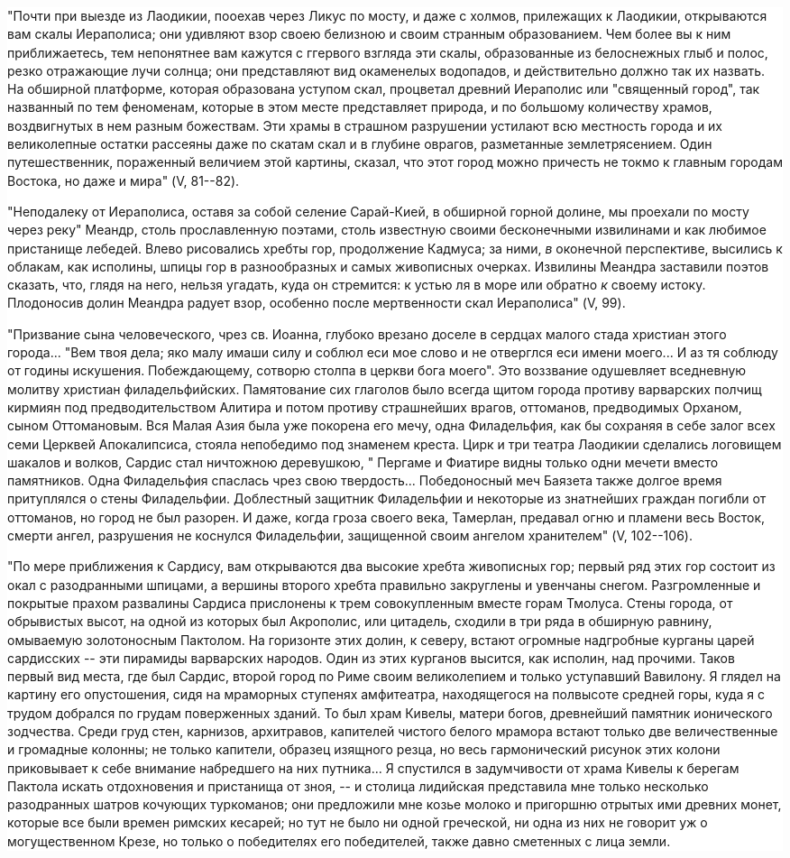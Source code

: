   "Почти при выезде из Лаодикии, пооехав через Ликус по мосту, и даже с холмов, прилежащих к Лаодикии, открываются вам скалы  Иераполиса; они удивляют взор своею белизною и своим странным  образованием. Чем более вы к ним приближаетесь, тем непонятнее вам  кажутся с ггервого взгляда эти скалы, образованные из белоснежных глыб и полос, резко отражающие лучи солнца; они представляют вид окаменелых  водопадов, и действительно должно так их назвать. На обширной платформе, которая образована уступом скал, процветал древний Иераполис или  "священный город", так названный по тем феноменам, которые в этом месте  представляет природа, и по большому количеству храмов, воздвигнутых в  нем разным божествам. Эти храмы в страшном разрушении устилают всю  местность города и их великолепные остатки рассеяны даже по скатам скал и в глубине оврагов, разметанные землетрясением. Один путешественник,  пораженный величием этой картины, сказал, что этот город можно причесть  не токмо к главным городам Востока, но даже и мира" (V, 81--82).

  "Неподалеку от Иераполиса, оставя за собой селение  Сарай-Кией, в обширной горной долине, мы проехали по мосту через реку"  Меандр, столь прославленную поэтами, столь известную своими бесконечными извилинами и как любимое пристанище лебедей. Влево рисовались хребты  гор, продолжение Кадмуса; за ними, *в* оконечной перспективе,  высились к облакам, как исполины, шпицы гор в разнообразных и самых  живописных очерках. Извилины Меандра заставили поэтов сказать, что,  глядя на него, нельзя угадать, куда он стремится: к устью ля в море или  обратно *к* своему истоку. Плодоносив долин Меандра радует взор, особенно после мертвенности скал Иераполиса" (V, 99).

  "Призвание сына человеческого, чрез св. Иоанна, глубоко  врезано доселе в сердцах малого стада христиан этого города... "Вем твоя дела; яко малу имаши силу и соблюл еси мое слово и не отверглся еси  имени моего... И аз тя соблюду от годины искушения. Побеждающему,  сотворю столпа в церкви бога моего". Это воззвание одушевляет вседневную молитву христиан филадельфийских. Памятование сих глаголов было всегда  щитом города противу варварских полчищ кирмиян под предводительством  Алитира и потом противу страшнейших врагов, оттоманов, предводимых  Орханом, сыном Оттомановым. Вся Малая Азия была уже покорена его мечу,  одна Филадельфия, как бы сохраняя в себе залог всех семи Церквей  Апокалипсиса, стояла непобедимо под знаменем креста. Цирк и три театра  Лаодикии сделались логовищем шакалов и волков, Сардис стал ничтожною  деревушкою, " Пергаме и Фиатире видны только одни мечети вместо  памятников. Одна Филадельфия спаслась чрез свою твердость...  Победоносный меч Баязета также долгое время притуплялся о стены  Филадельфии. Доблестный защитник Филадельфии и некоторые из знатнейших  граждан погибли от оттоманов, но город не был разорен. И даже, когда  гроза своего века, Тамерлан, предавал огню и пламени весь Восток, смерти ангел, разрушения не коснулся Филадельфии, защищенной своим ангелом  хранителем" (V, 102--106).

  "По мере приближения к Сардису, вам открываются два высокие  хребта живописных гор; первый ряд этих гор состоит из окал с  разодранными шпицами, а вершины второго хребта правильно закруглены и  увенчаны снегом. Разгромленные и покрытые прахом развалины Сардиса  прислонены к трем совокупленным вместе горам Тмолуса. Стены города, от  обрывистых высот, на одной из которых был Акрополис, или цитадель,  сходили в три ряда в обширную равнину, омываемую золотоносным Пактолом.  На горизонте этих долин, к северу, встают огромные надгробные курганы  царей сардисских -- эти пирамиды варварских народов. Один из этих  курганов высится, как исполин, над прочими. Таков первый вид места, где  был Сардис, второй город по Риме своим великолепием и только уступавший  Вавилону. Я глядел на картину его опустошения, сидя на мраморных  ступенях амфитеатра, находящегося на полвысоте средней горы, куда я с  трудом добрался по грудам поверженных зданий. То был храм Кивелы, матери богов, древнейший памятник ионического зодчества. Среди груд стен,  карнизов, архитравов, капителей чистого белого мрамора встают только две величественные и громадные колонны; не только капители, образец  изящного резца, но весь гармонический рисунок этих колони приковывает к  себе внимание набредшего на них путника... Я спустился в задумчивости от храма Кивелы к берегам Пактола искать отдохновения и пристанища от  зноя, -- и столица лидийская представила мне только несколько  разодранных шатров кочующих туркоманов; они предложили мне козье молоко и пригоршню отрытых ими древних монет, которые все были времен римских  кесарей; но тут не было ни одной греческой, ни одна из них не говорит уж о могущественном Крезе, но только о победителях его победителей, также  давно сметенных с лица земли.
